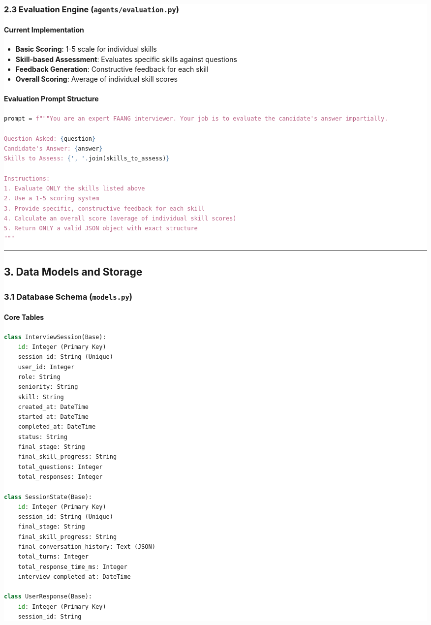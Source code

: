 ### 2.3 Evaluation Engine (`agents/evaluation.py`)

#### Current Implementation
- **Basic Scoring**: 1-5 scale for individual skills
- **Skill-based Assessment**: Evaluates specific skills against questions
- **Feedback Generation**: Constructive feedback for each skill
- **Overall Scoring**: Average of individual skill scores

#### Evaluation Prompt Structure
```python
prompt = f"""You are an expert FAANG interviewer. Your job is to evaluate the candidate's answer impartially.

Question Asked: {question}
Candidate's Answer: {answer}
Skills to Assess: {', '.join(skills_to_assess)}

Instructions:
1. Evaluate ONLY the skills listed above
2. Use a 1-5 scoring system
3. Provide specific, constructive feedback for each skill
4. Calculate an overall score (average of individual skill scores)
5. Return ONLY a valid JSON object with exact structure
"""
```

---

## 3. Data Models and Storage

### 3.1 Database Schema (`models.py`)

#### Core Tables
```python
class InterviewSession(Base):
    id: Integer (Primary Key)
    session_id: String (Unique)
    user_id: Integer
    role: String
    seniority: String
    skill: String
    created_at: DateTime
    started_at: DateTime
    completed_at: DateTime
    status: String
    final_stage: String
    final_skill_progress: String
    total_questions: Integer
    total_responses: Integer

class SessionState(Base):
    id: Integer (Primary Key)
    session_id: String (Unique)
    final_stage: String
    final_skill_progress: String
    final_conversation_history: Text (JSON)
    total_turns: Integer
    total_response_time_ms: Integer
    interview_completed_at: DateTime

class UserResponse(Base):
    id: Integer (Primary Key)
    session_id: String
```
